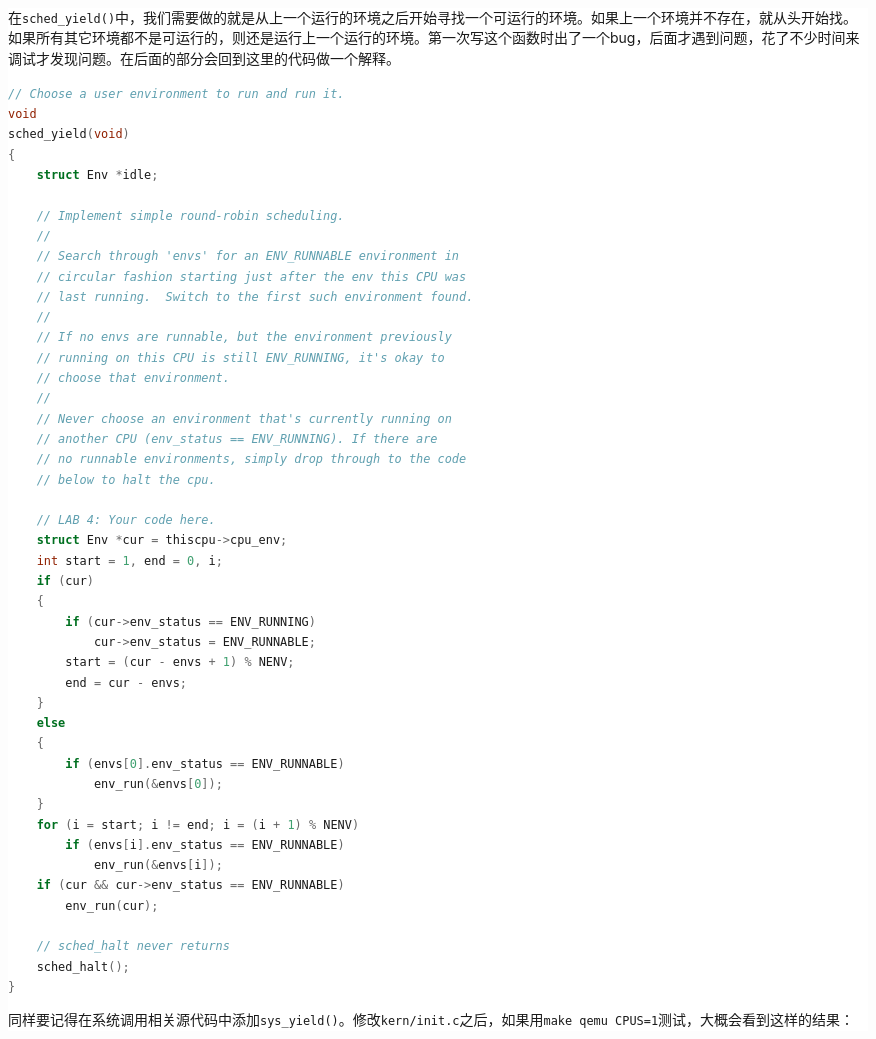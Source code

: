 在`sched_yield()`中，我们需要做的就是从上一个运行的环境之后开始寻找一个可运行的环境。如果上一个环境并不存在，就从头开始找。如果所有其它环境都不是可运行的，则还是运行上一个运行的环境。第一次写这个函数时出了一个bug，后面才遇到问题，花了不少时间来调试才发现问题。在后面的部分会回到这里的代码做一个解释。

```c
// Choose a user environment to run and run it.
void
sched_yield(void)
{
	struct Env *idle;

	// Implement simple round-robin scheduling.
	//
	// Search through 'envs' for an ENV_RUNNABLE environment in
	// circular fashion starting just after the env this CPU was
	// last running.  Switch to the first such environment found.
	//
	// If no envs are runnable, but the environment previously
	// running on this CPU is still ENV_RUNNING, it's okay to
	// choose that environment.
	//
	// Never choose an environment that's currently running on
	// another CPU (env_status == ENV_RUNNING). If there are
	// no runnable environments, simply drop through to the code
	// below to halt the cpu.

	// LAB 4: Your code here.
    struct Env *cur = thiscpu->cpu_env;
    int start = 1, end = 0, i;
    if (cur)
    {
        if (cur->env_status == ENV_RUNNING)
            cur->env_status = ENV_RUNNABLE;
        start = (cur - envs + 1) % NENV;
        end = cur - envs;
    }
    else
    {
        if (envs[0].env_status == ENV_RUNNABLE)
            env_run(&envs[0]);
    }
    for (i = start; i != end; i = (i + 1) % NENV)
        if (envs[i].env_status == ENV_RUNNABLE)
            env_run(&envs[i]);
    if (cur && cur->env_status == ENV_RUNNABLE)
        env_run(cur);

	// sched_halt never returns
	sched_halt();
}
```

同样要记得在系统调用相关源代码中添加`sys_yield()`。修改`kern/init.c`之后，如果用`make qemu CPUS=1`测试，大概会看到这样的结果：
